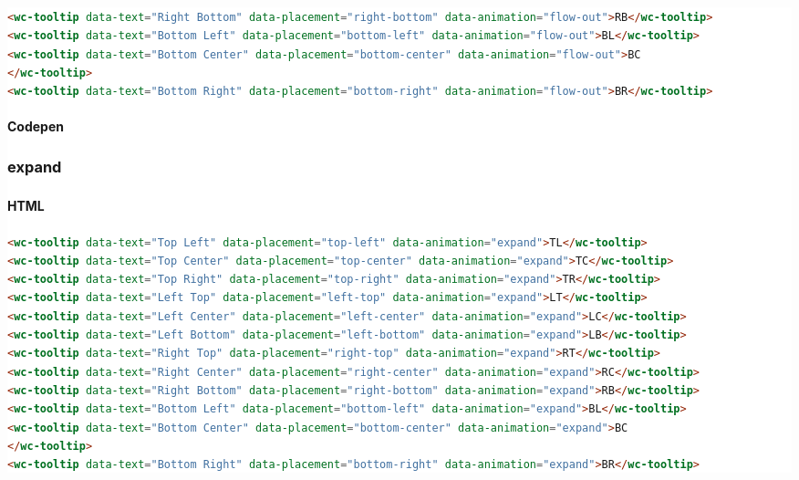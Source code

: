```HTML
<wc-tooltip data-text="Right Bottom" data-placement="right-bottom" data-animation="flow-out">RB</wc-tooltip>
<wc-tooltip data-text="Bottom Left" data-placement="bottom-left" data-animation="flow-out">BL</wc-tooltip>
<wc-tooltip data-text="Bottom Center" data-placement="bottom-center" data-animation="flow-out">BC
</wc-tooltip>
<wc-tooltip data-text="Bottom Right" data-placement="bottom-right" data-animation="flow-out">BR</wc-tooltip>
```

#### **Codepen**

<iframe height="300" style="width: 100%;" scrolling="no" title="ExquisiteUI tooltip data-animation flow-out" src="https://codepen.io/paraoiawhy/embed/LYmEdWV?default-tab=result&editable=true&theme-id=dark" frameborder="no" loading="lazy" allowtransparency="true" allowfullscreen="true">
  See the Pen <a href="https://codepen.io/paraoiawhy/pen/LYmEdWV">
  ExquisiteUI tooltip data-animation flow-out</a> by huayi wen (<a href="https://codepen.io/paraoiawhy">@paraoiawhy</a>)
  on <a href="https://codepen.io">CodePen</a>.
</iframe>



### expand



#### **HTML**

```HTML
<wc-tooltip data-text="Top Left" data-placement="top-left" data-animation="expand">TL</wc-tooltip>
<wc-tooltip data-text="Top Center" data-placement="top-center" data-animation="expand">TC</wc-tooltip>
<wc-tooltip data-text="Top Right" data-placement="top-right" data-animation="expand">TR</wc-tooltip>
<wc-tooltip data-text="Left Top" data-placement="left-top" data-animation="expand">LT</wc-tooltip>
<wc-tooltip data-text="Left Center" data-placement="left-center" data-animation="expand">LC</wc-tooltip>
<wc-tooltip data-text="Left Bottom" data-placement="left-bottom" data-animation="expand">LB</wc-tooltip>
<wc-tooltip data-text="Right Top" data-placement="right-top" data-animation="expand">RT</wc-tooltip>
<wc-tooltip data-text="Right Center" data-placement="right-center" data-animation="expand">RC</wc-tooltip>
<wc-tooltip data-text="Right Bottom" data-placement="right-bottom" data-animation="expand">RB</wc-tooltip>
<wc-tooltip data-text="Bottom Left" data-placement="bottom-left" data-animation="expand">BL</wc-tooltip>
<wc-tooltip data-text="Bottom Center" data-placement="bottom-center" data-animation="expand">BC
</wc-tooltip>
<wc-tooltip data-text="Bottom Right" data-placement="bottom-right" data-animation="expand">BR</wc-tooltip>
```
